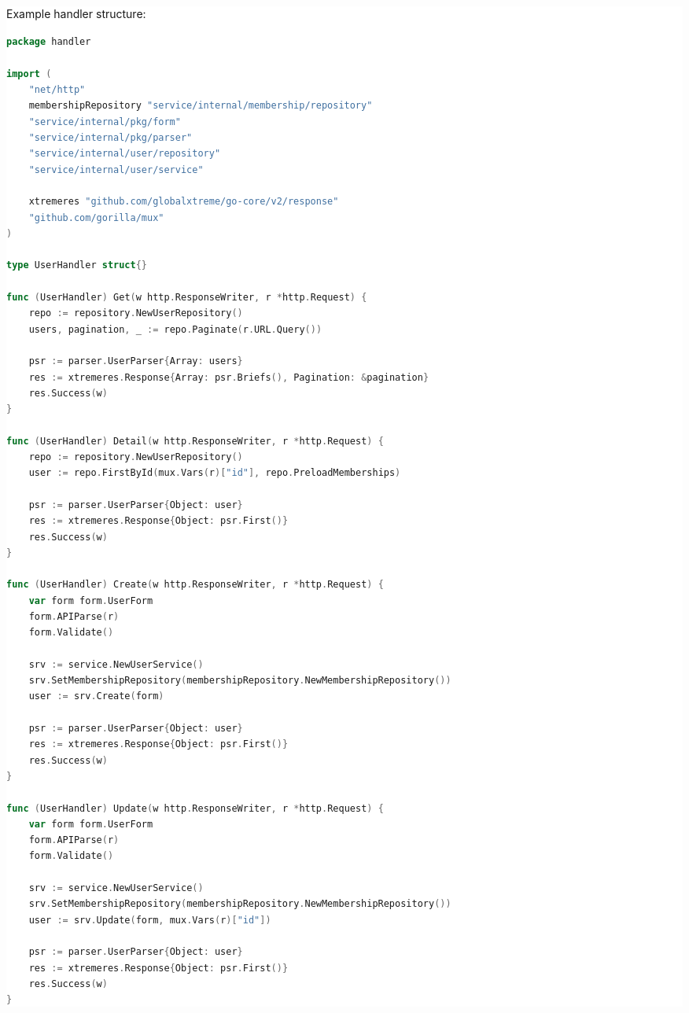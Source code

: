 Example handler structure:
```go
package handler

import (
	"net/http"
	membershipRepository "service/internal/membership/repository"
	"service/internal/pkg/form"
	"service/internal/pkg/parser"
	"service/internal/user/repository"
	"service/internal/user/service"

	xtremeres "github.com/globalxtreme/go-core/v2/response"
	"github.com/gorilla/mux"
)

type UserHandler struct{}

func (UserHandler) Get(w http.ResponseWriter, r *http.Request) {
	repo := repository.NewUserRepository()
	users, pagination, _ := repo.Paginate(r.URL.Query())

	psr := parser.UserParser{Array: users}
	res := xtremeres.Response{Array: psr.Briefs(), Pagination: &pagination}
	res.Success(w)
}

func (UserHandler) Detail(w http.ResponseWriter, r *http.Request) {
	repo := repository.NewUserRepository()
	user := repo.FirstById(mux.Vars(r)["id"], repo.PreloadMemberships)

	psr := parser.UserParser{Object: user}
	res := xtremeres.Response{Object: psr.First()}
	res.Success(w)
}

func (UserHandler) Create(w http.ResponseWriter, r *http.Request) {
	var form form.UserForm
	form.APIParse(r)
	form.Validate()

	srv := service.NewUserService()
	srv.SetMembershipRepository(membershipRepository.NewMembershipRepository())
	user := srv.Create(form)

	psr := parser.UserParser{Object: user}
	res := xtremeres.Response{Object: psr.First()}
	res.Success(w)
}

func (UserHandler) Update(w http.ResponseWriter, r *http.Request) {
	var form form.UserForm
	form.APIParse(r)
	form.Validate()

	srv := service.NewUserService()
	srv.SetMembershipRepository(membershipRepository.NewMembershipRepository())
	user := srv.Update(form, mux.Vars(r)["id"])

	psr := parser.UserParser{Object: user}
	res := xtremeres.Response{Object: psr.First()}
	res.Success(w)
}

```
